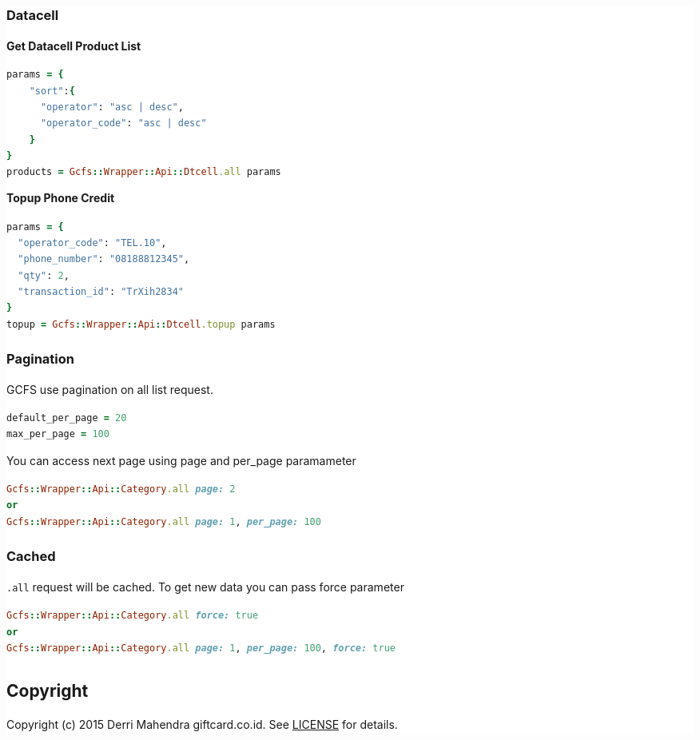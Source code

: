 
### Datacell

**Get Datacell Product List**
```ruby
params = {
    "sort":{
      "operator": "asc | desc",
      "operator_code": "asc | desc"
    }
}
products = Gcfs::Wrapper::Api::Dtcell.all params
```

**Topup Phone Credit**
```ruby
params = {
  "operator_code": "TEL.10",
  "phone_number": "08188812345",
  "qty": 2,
  "transaction_id": "TrXih2834"
}
topup = Gcfs::Wrapper::Api::Dtcell.topup params
```

### Pagination

GCFS use pagination on all list request.

```ruby
default_per_page = 20
max_per_page = 100
```

You can access next page using page and per_page paramameter

```ruby
Gcfs::Wrapper::Api::Category.all page: 2
or 
Gcfs::Wrapper::Api::Category.all page: 1, per_page: 100
```

### Cached

`.all` request will be cached. To get new data you can pass force parameter

```ruby
Gcfs::Wrapper::Api::Category.all force: true
or 
Gcfs::Wrapper::Api::Category.all page: 1, per_page: 100, force: true
```

## Copyright
Copyright (c) 2015 Derri Mahendra giftcard.co.id.
See [LICENSE][] for details.

[license]: MIT-LICENSE


[gcfs]: http://docs.gcfspublicapi.apiary.io/
[register]: https://api.gcfs.com/
[oauth]: https://tools.ietf.org/html/rfc6749#section-4.3